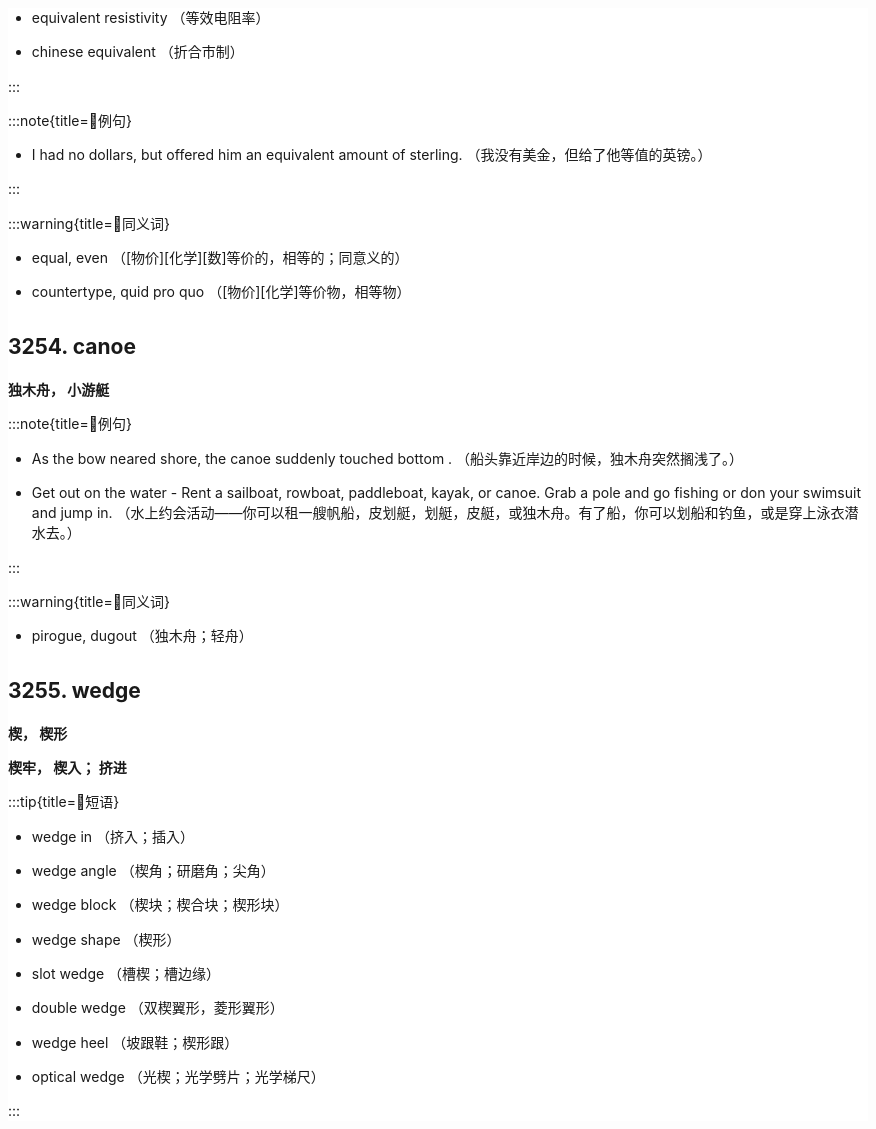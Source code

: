 - equivalent resistivity （等效电阻率）

- chinese equivalent （折合市制）

:::

:::note{title=🎤例句}

- I had no dollars, but offered him an equivalent amount of sterling. （我没有美金，但给了他等值的英镑。）

:::

:::warning{title=🤔同义词}

- equal, even （[物价][化学][数]等价的，相等的；同意义的）

- countertype, quid pro quo （[物价][化学]等价物，相等物）


## 3254. canoe

**独木舟， 小游艇**

:::note{title=🎤例句}

- As the bow neared shore, the canoe suddenly touched bottom . （船头靠近岸边的时候，独木舟突然搁浅了。）

- Get out on the water - Rent a sailboat, rowboat, paddleboat, kayak, or canoe. Grab a pole and go fishing or don your swimsuit and jump in. （水上约会活动——你可以租一艘帆船，皮划艇，划艇，皮艇，或独木舟。有了船，你可以划船和钓鱼，或是穿上泳衣潜水去。）

:::

:::warning{title=🤔同义词}

- pirogue, dugout （独木舟；轻舟）


## 3255. wedge

**楔， 楔形**

**楔牢， 楔入； 挤进**

:::tip{title=🤩短语}

- wedge in （挤入；插入）

- wedge angle （楔角；研磨角；尖角）

- wedge block （楔块；楔合块；楔形块）

- wedge shape （楔形）

- slot wedge （槽楔；槽边缘）

- double wedge （双楔翼形，菱形翼形）

- wedge heel （坡跟鞋；楔形跟）

- optical wedge （光楔；光学劈片；光学梯尺）

:::

